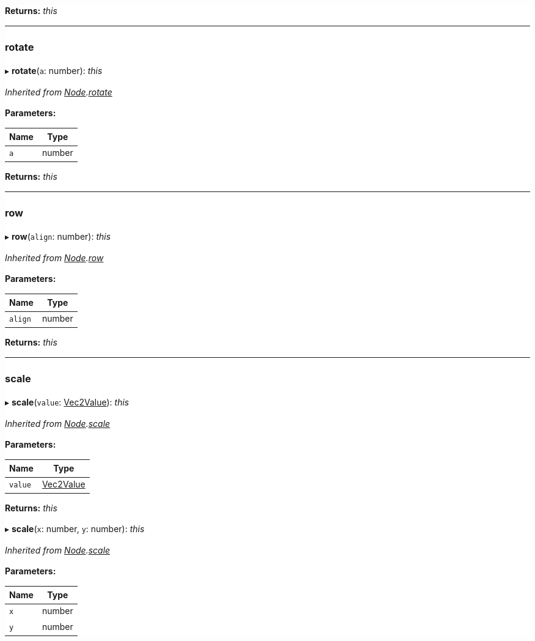 **Returns:** *this*

___

###  rotate

▸ **rotate**(`a`: number): *this*

*Inherited from [Node](node.md).[rotate](node.md#rotate)*

**Parameters:**

Name | Type |
------ | ------ |
`a` | number |

**Returns:** *this*

___

###  row

▸ **row**(`align`: number): *this*

*Inherited from [Node](node.md).[row](node.md#row)*

**Parameters:**

Name | Type |
------ | ------ |
`align` | number |

**Returns:** *this*

___

###  scale

▸ **scale**(`value`: [Vec2Value](../interfaces/vec2value.md)): *this*

*Inherited from [Node](node.md).[scale](node.md#scale)*

**Parameters:**

Name | Type |
------ | ------ |
`value` | [Vec2Value](../interfaces/vec2value.md) |

**Returns:** *this*

▸ **scale**(`x`: number, `y`: number): *this*

*Inherited from [Node](node.md).[scale](node.md#scale)*

**Parameters:**

Name | Type |
------ | ------ |
`x` | number |
`y` | number |
